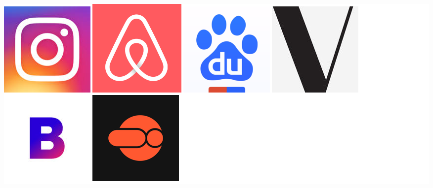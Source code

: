 ![Instagram](https://raw.githubusercontent.com/stanleycyang/Newsby/master/docs/imgs/workshop/l3/instagram.jpeg) ![Airbnb](https://raw.githubusercontent.com/stanleycyang/Newsby/master/docs/imgs/workshop/l3/airbnb.png) ![Baidu](https://raw.githubusercontent.com/stanleycyang/Newsby/master/docs/imgs/workshop/l3/baidu.png) ![Vogue](https://raw.githubusercontent.com/stanleycyang/Newsby/master/docs/imgs/workshop/l3/vogue.jpeg) ![Bloomberg](https://raw.githubusercontent.com/stanleycyang/Newsby/master/docs/imgs/workshop/l3/bloomberg.jpg) ![Wearvr](https://raw.githubusercontent.com/stanleycyang/Newsby/master/docs/imgs/workshop/l3/wearvr.png)

